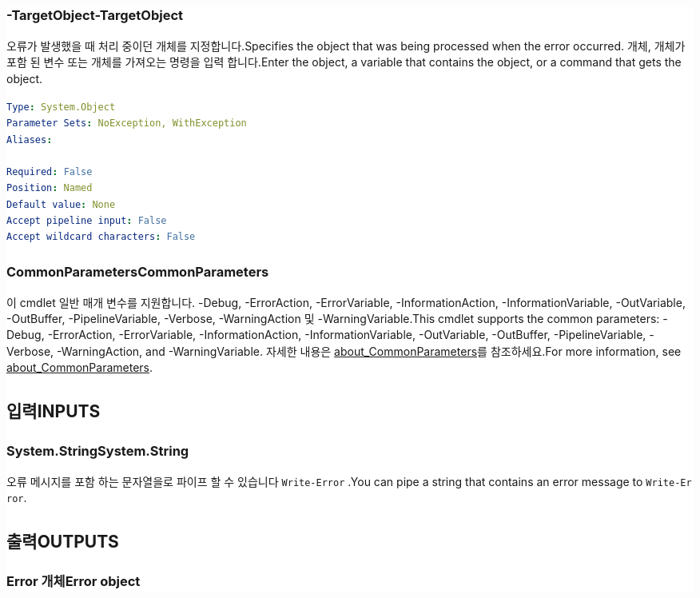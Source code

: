 ### <span data-ttu-id="89534-197">-TargetObject</span><span class="sxs-lookup"><span data-stu-id="89534-197">-TargetObject</span></span>

<span data-ttu-id="89534-198">오류가 발생했을 때 처리 중이던 개체를 지정합니다.</span><span class="sxs-lookup"><span data-stu-id="89534-198">Specifies the object that was being processed when the error occurred.</span></span> <span data-ttu-id="89534-199">개체, 개체가 포함 된 변수 또는 개체를 가져오는 명령을 입력 합니다.</span><span class="sxs-lookup"><span data-stu-id="89534-199">Enter the object, a variable that contains the object, or a command that gets the object.</span></span>

```yaml
Type: System.Object
Parameter Sets: NoException, WithException
Aliases:

Required: False
Position: Named
Default value: None
Accept pipeline input: False
Accept wildcard characters: False
```

### <span data-ttu-id="89534-200">CommonParameters</span><span class="sxs-lookup"><span data-stu-id="89534-200">CommonParameters</span></span>

<span data-ttu-id="89534-201">이 cmdlet 일반 매개 변수를 지원합니다. -Debug, -ErrorAction, -ErrorVariable, -InformationAction, -InformationVariable, -OutVariable, -OutBuffer, -PipelineVariable, -Verbose, -WarningAction 및 -WarningVariable.</span><span class="sxs-lookup"><span data-stu-id="89534-201">This cmdlet supports the common parameters: -Debug, -ErrorAction, -ErrorVariable, -InformationAction, -InformationVariable, -OutVariable, -OutBuffer, -PipelineVariable, -Verbose, -WarningAction, and -WarningVariable.</span></span> <span data-ttu-id="89534-202">자세한 내용은 [about_CommonParameters](https://go.microsoft.com/fwlink/?LinkID=113216)를 참조하세요.</span><span class="sxs-lookup"><span data-stu-id="89534-202">For more information, see [about_CommonParameters](https://go.microsoft.com/fwlink/?LinkID=113216).</span></span>

## <span data-ttu-id="89534-203">입력</span><span class="sxs-lookup"><span data-stu-id="89534-203">INPUTS</span></span>

### <span data-ttu-id="89534-204">System.String</span><span class="sxs-lookup"><span data-stu-id="89534-204">System.String</span></span>

<span data-ttu-id="89534-205">오류 메시지를 포함 하는 문자열을로 파이프 할 수 있습니다 `Write-Error` .</span><span class="sxs-lookup"><span data-stu-id="89534-205">You can pipe a string that contains an error message to `Write-Error`.</span></span>

## <span data-ttu-id="89534-206">출력</span><span class="sxs-lookup"><span data-stu-id="89534-206">OUTPUTS</span></span>

### <span data-ttu-id="89534-207">Error 개체</span><span class="sxs-lookup"><span data-stu-id="89534-207">Error object</span></span>

